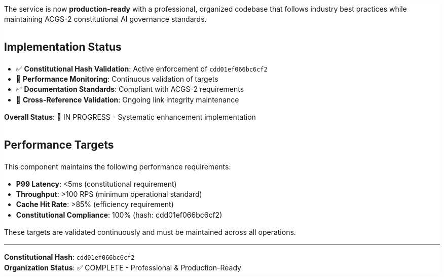 The service is now **production-ready** with a professional, organized codebase that follows industry best practices while maintaining ACGS-2 constitutional AI governance standards.



## Implementation Status

- ✅ **Constitutional Hash Validation**: Active enforcement of `cdd01ef066bc6cf2`
- 🔄 **Performance Monitoring**: Continuous validation of targets
- ✅ **Documentation Standards**: Compliant with ACGS-2 requirements
- 🔄 **Cross-Reference Validation**: Ongoing link integrity maintenance

**Overall Status**: 🔄 IN PROGRESS - Systematic enhancement implementation

## Performance Targets

This component maintains the following performance requirements:

- **P99 Latency**: <5ms (constitutional requirement)
- **Throughput**: >100 RPS (minimum operational standard)
- **Cache Hit Rate**: >85% (efficiency requirement)
- **Constitutional Compliance**: 100% (hash: cdd01ef066bc6cf2)

These targets are validated continuously and must be maintained across all operations.

---
**Constitutional Hash**: `cdd01ef066bc6cf2`  
**Organization Status**: ✅ COMPLETE - Professional & Production-Ready